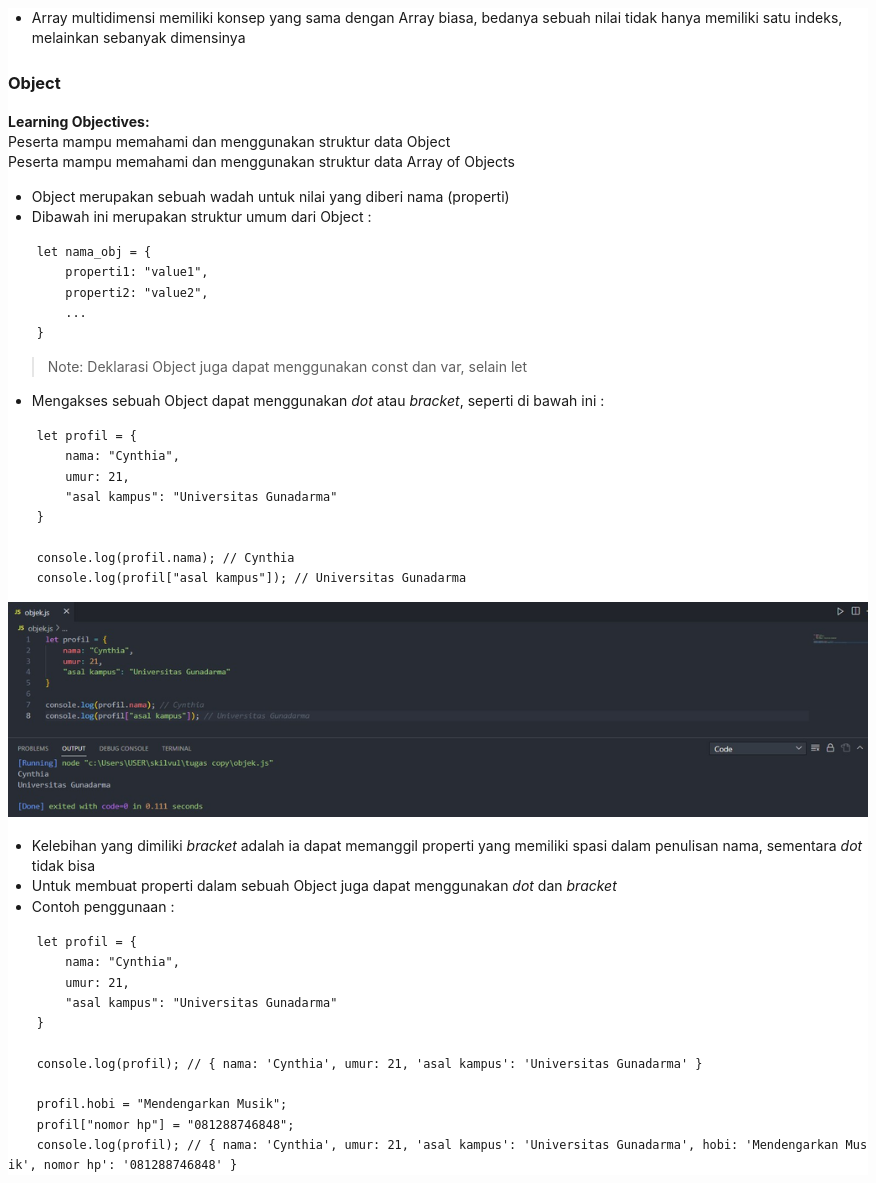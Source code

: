 - Array multidimensi memiliki konsep yang sama dengan Array biasa, bedanya sebuah nilai tidak hanya memiliki satu indeks, melainkan sebanyak dimensinya

### **Object**
**Learning Objectives:**\
Peserta mampu memahami dan menggunakan struktur data Object\
Peserta mampu memahami dan menggunakan struktur data Array of Objects
- Object merupakan sebuah wadah untuk nilai yang diberi nama (properti)
- Dibawah ini merupakan struktur umum dari Object :
```
    let nama_obj = {
        properti1: "value1",
        properti2: "value2",
        ...
    }
```
> Note: Deklarasi Object juga dapat menggunakan const dan var, selain let
- Mengakses sebuah Object dapat menggunakan *dot* atau *bracket*, seperti di bawah ini :
```
    let profil = {
        nama: "Cynthia",
        umur: 21,
        "asal kampus": "Universitas Gunadarma"
    }

    console.log(profil.nama); // Cynthia
    console.log(profil["asal kampus"]); // Universitas Gunadarma
```
![Mengakses Object](images/accobj.jpg)

- Kelebihan yang dimiliki *bracket* adalah ia dapat memanggil properti yang memiliki spasi dalam penulisan nama, sementara *dot* tidak bisa
- Untuk membuat properti dalam sebuah Object juga dapat menggunakan *dot* dan *bracket*
- Contoh penggunaan :
```
    let profil = {
        nama: "Cynthia",
        umur: 21,
        "asal kampus": "Universitas Gunadarma"
    }

    console.log(profil); // { nama: 'Cynthia', umur: 21, 'asal kampus': 'Universitas Gunadarma' }

    profil.hobi = "Mendengarkan Musik";
    profil["nomor hp"] = "081288746848";
    console.log(profil); // { nama: 'Cynthia', umur: 21, 'asal kampus': 'Universitas Gunadarma', hobi: 'Mendengarkan Musik', nomor hp': '081288746848' }
```